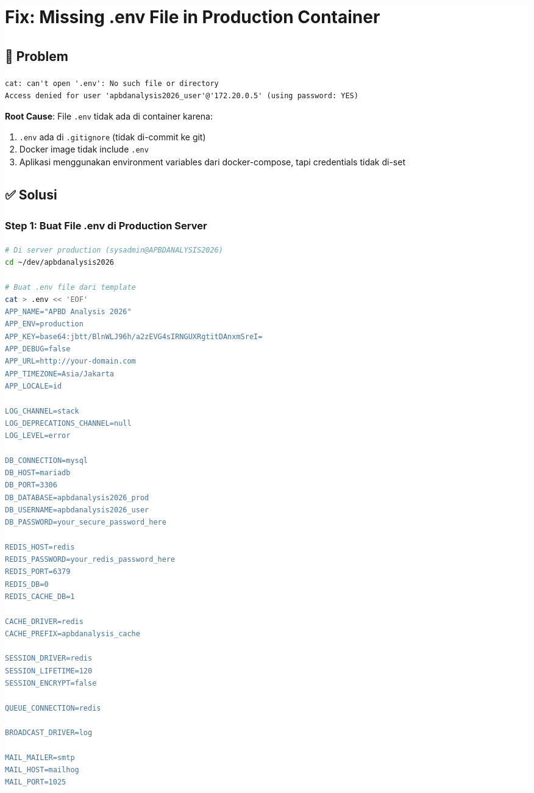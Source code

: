 # Fix: Missing .env File in Production Container

## 🔴 Problem
```
cat: can't open '.env': No such file or directory
Access denied for user 'apbdanalysis2026_user'@'172.20.0.5' (using password: YES)
```

**Root Cause**: File `.env` tidak ada di container karena:
1. `.env` ada di `.gitignore` (tidak di-commit ke git)
2. Docker image tidak include `.env` 
3. Aplikasi menggunakan environment variables dari docker-compose, tapi credentials tidak di-set

## ✅ Solusi

### Step 1: Buat File .env di Production Server

```bash
# Di server production (sysadmin@APBDANALYSIS2026)
cd ~/dev/apbdanalysis2026

# Buat .env file dari template
cat > .env << 'EOF'
APP_NAME="APBD Analysis 2026"
APP_ENV=production
APP_KEY=base64:jbtt/BlnWLJ96h/a2zEVG4sIRNGUXRgtitDAnxmSreI=
APP_DEBUG=false
APP_URL=http://your-domain.com
APP_TIMEZONE=Asia/Jakarta
APP_LOCALE=id

LOG_CHANNEL=stack
LOG_DEPRECATIONS_CHANNEL=null
LOG_LEVEL=error

DB_CONNECTION=mysql
DB_HOST=mariadb
DB_PORT=3306
DB_DATABASE=apbdanalysis2026_prod
DB_USERNAME=apbdanalysis2026_user
DB_PASSWORD=your_secure_password_here

REDIS_HOST=redis
REDIS_PASSWORD=your_redis_password_here
REDIS_PORT=6379
REDIS_DB=0
REDIS_CACHE_DB=1

CACHE_DRIVER=redis
CACHE_PREFIX=apbdanalysis_cache

SESSION_DRIVER=redis
SESSION_LIFETIME=120
SESSION_ENCRYPT=false

QUEUE_CONNECTION=redis

BROADCAST_DRIVER=log

MAIL_MAILER=smtp
MAIL_HOST=mailhog
MAIL_PORT=1025
```